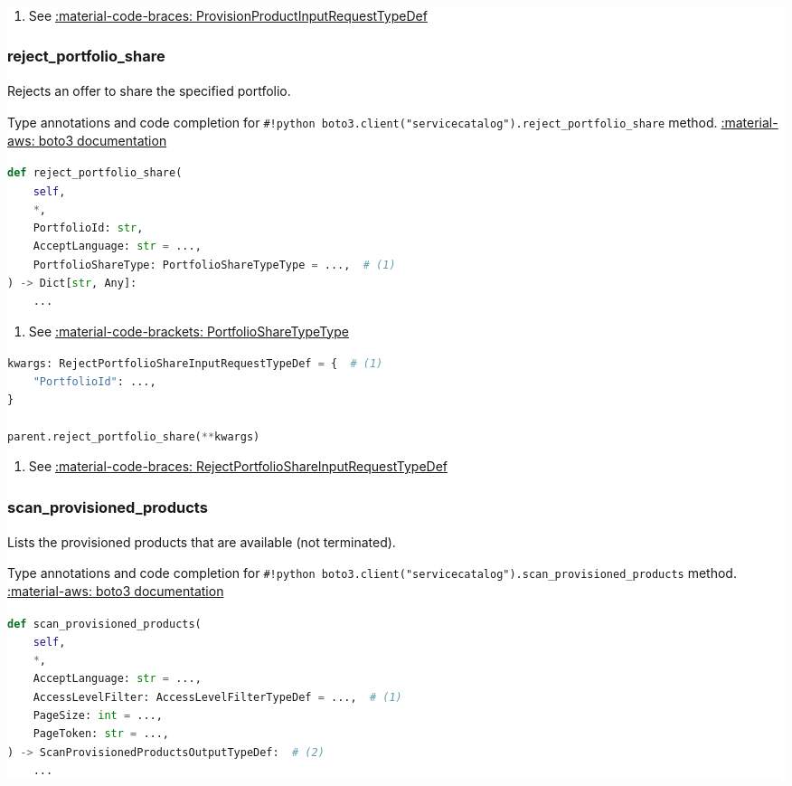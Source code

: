 1. See [:material-code-braces: ProvisionProductInputRequestTypeDef](./type_defs.md#provisionproductinputrequesttypedef) 

### reject\_portfolio\_share

Rejects an offer to share the specified portfolio.

Type annotations and code completion for `#!python boto3.client("servicecatalog").reject_portfolio_share` method.
[:material-aws: boto3 documentation](https://boto3.amazonaws.com/v1/documentation/api/latest/reference/services/servicecatalog.html#ServiceCatalog.Client.reject_portfolio_share)

```python title="Method definition"
def reject_portfolio_share(
    self,
    *,
    PortfolioId: str,
    AcceptLanguage: str = ...,
    PortfolioShareType: PortfolioShareTypeType = ...,  # (1)
) -> Dict[str, Any]:
    ...
```

1. See [:material-code-brackets: PortfolioShareTypeType](./literals.md#portfoliosharetypetype) 


```python title="Usage example with kwargs"
kwargs: RejectPortfolioShareInputRequestTypeDef = {  # (1)
    "PortfolioId": ...,
}

parent.reject_portfolio_share(**kwargs)
```

1. See [:material-code-braces: RejectPortfolioShareInputRequestTypeDef](./type_defs.md#rejectportfolioshareinputrequesttypedef) 

### scan\_provisioned\_products

Lists the provisioned products that are available (not terminated).

Type annotations and code completion for `#!python boto3.client("servicecatalog").scan_provisioned_products` method.
[:material-aws: boto3 documentation](https://boto3.amazonaws.com/v1/documentation/api/latest/reference/services/servicecatalog.html#ServiceCatalog.Client.scan_provisioned_products)

```python title="Method definition"
def scan_provisioned_products(
    self,
    *,
    AcceptLanguage: str = ...,
    AccessLevelFilter: AccessLevelFilterTypeDef = ...,  # (1)
    PageSize: int = ...,
    PageToken: str = ...,
) -> ScanProvisionedProductsOutputTypeDef:  # (2)
    ...
```
